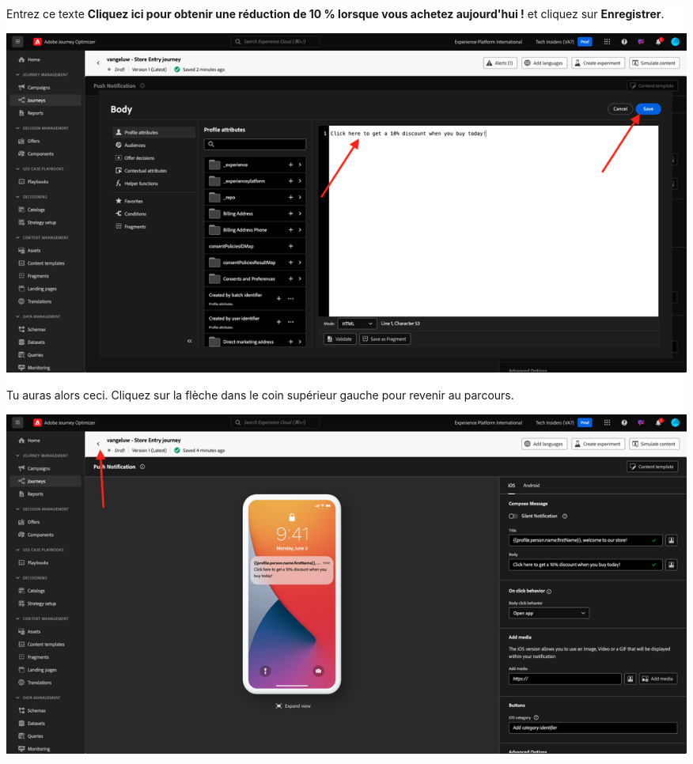 Entrez ce texte **Cliquez ici pour obtenir une réduction de 10 % lorsque vous achetez aujourd&#39;hui !** et cliquez sur **Enregistrer**.

![Notification push](./images/bp12.png)

Tu auras alors ceci. Cliquez sur la flèche dans le coin supérieur gauche pour revenir au parcours.

![Journey Optimizer](./images/bp12a.png)
